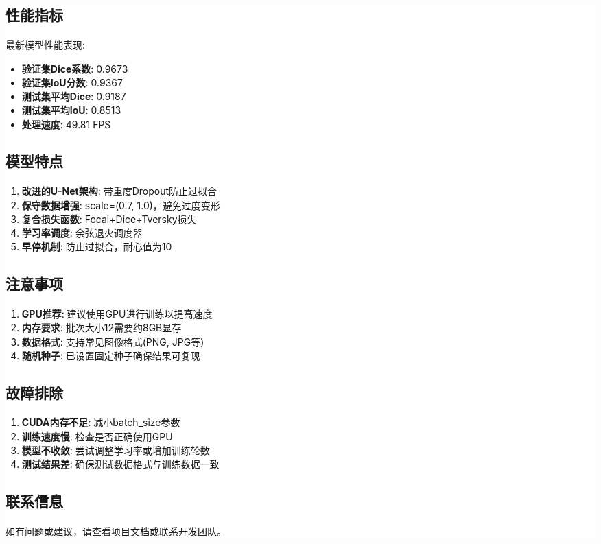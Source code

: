 ## 性能指标

最新模型性能表现:
- **验证集Dice系数**: 0.9673
- **验证集IoU分数**: 0.9367
- **测试集平均Dice**: 0.9187
- **测试集平均IoU**: 0.8513
- **处理速度**: 49.81 FPS

## 模型特点

1. **改进的U-Net架构**: 带重度Dropout防止过拟合
2. **保守数据增强**: scale=(0.7, 1.0)，避免过度变形
3. **复合损失函数**: Focal+Dice+Tversky损失
4. **学习率调度**: 余弦退火调度器
5. **早停机制**: 防止过拟合，耐心值为10

## 注意事项

1. **GPU推荐**: 建议使用GPU进行训练以提高速度
2. **内存要求**: 批次大小12需要约8GB显存
3. **数据格式**: 支持常见图像格式(PNG, JPG等)
4. **随机种子**: 已设置固定种子确保结果可复现

## 故障排除

1. **CUDA内存不足**: 减小batch_size参数
2. **训练速度慢**: 检查是否正确使用GPU
3. **模型不收敛**: 尝试调整学习率或增加训练轮数
4. **测试结果差**: 确保测试数据格式与训练数据一致

## 联系信息

如有问题或建议，请查看项目文档或联系开发团队。